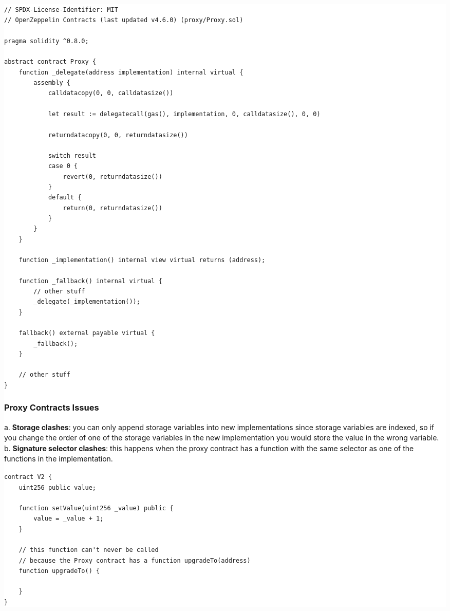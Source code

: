 ```Solidity
// SPDX-License-Identifier: MIT
// OpenZeppelin Contracts (last updated v4.6.0) (proxy/Proxy.sol)

pragma solidity ^0.8.0;

abstract contract Proxy {
    function _delegate(address implementation) internal virtual {
        assembly {
            calldatacopy(0, 0, calldatasize())

            let result := delegatecall(gas(), implementation, 0, calldatasize(), 0, 0)

            returndatacopy(0, 0, returndatasize())

            switch result
            case 0 {
                revert(0, returndatasize())
            }
            default {
                return(0, returndatasize())
            }
        }
    }

    function _implementation() internal view virtual returns (address);

    function _fallback() internal virtual {
        // other stuff
        _delegate(_implementation());
    }

    fallback() external payable virtual {
        _fallback();
    }

    // other stuff
}
```

### Proxy Contracts Issues

a. **Storage clashes**: you can only append storage variables into new implementations since storage variables are indexed, so if you change the order of one of the storage variables in the new implementation you would store the value in the wrong variable. 
b. **Signature selector clashes**: this happens when the proxy contract has a function with the same selector as one of the functions in the implementation.

```Solidity
contract V2 {
    uint256 public value;

    function setValue(uint256 _value) public {
        value = _value + 1;
    }

    // this function can't never be called 
    // because the Proxy contract has a function upgradeTo(address)
    function upgradeTo() {

    }
}
```
